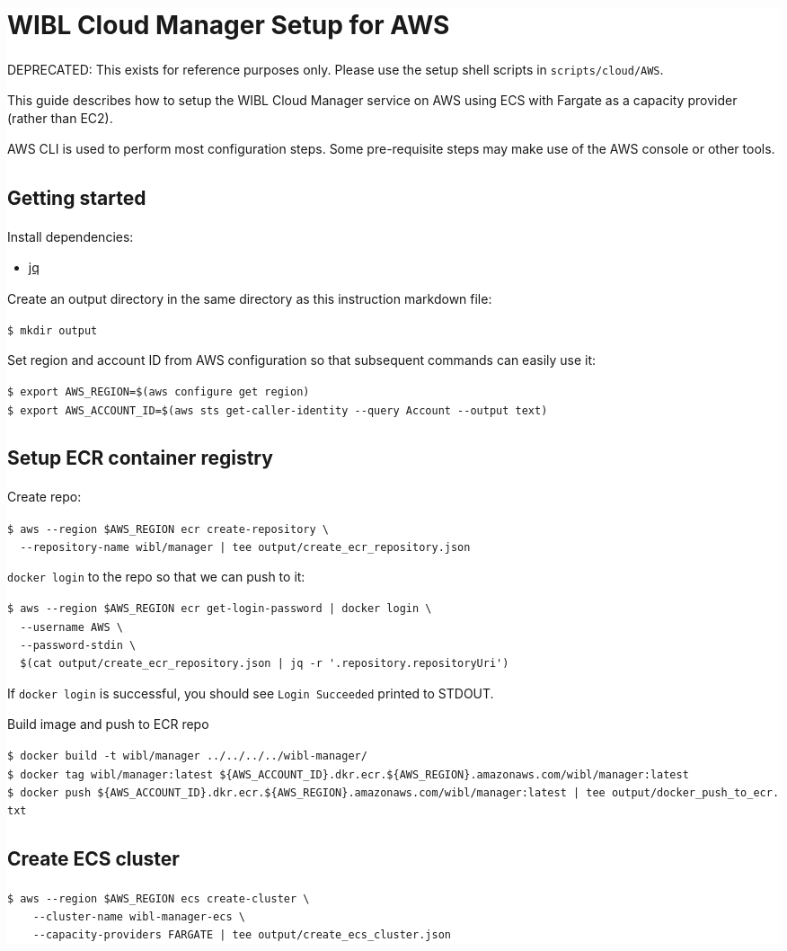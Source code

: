 # WIBL Cloud Manager Setup for AWS

DEPRECATED: This exists for reference purposes only. Please use the setup shell scripts in `scripts/cloud/AWS`.

This guide describes how to setup the WIBL Cloud Manager service on AWS using ECS with Fargate
as a capacity provider (rather than EC2). 

AWS CLI is used to perform most configuration steps. Some pre-requisite steps may make use
of the AWS console or other tools.

## Getting started
Install dependencies:
 - [jq](https://stedolan.github.io/jq/)

Create an output directory in the same directory as this instruction markdown file:
```shell
$ mkdir output
```

Set region and account ID from AWS configuration so that subsequent commands can easily use it:
```shell
$ export AWS_REGION=$(aws configure get region)
$ export AWS_ACCOUNT_ID=$(aws sts get-caller-identity --query Account --output text)
```

## Setup ECR container registry
Create repo:
```shell
$ aws --region $AWS_REGION ecr create-repository \
  --repository-name wibl/manager | tee output/create_ecr_repository.json
```

`docker login` to the repo so that we can push to it:
```shell
$ aws --region $AWS_REGION ecr get-login-password | docker login \
  --username AWS \
  --password-stdin \
  $(cat output/create_ecr_repository.json | jq -r '.repository.repositoryUri')
```

If `docker login` is successful, you should see `Login Succeeded` printed to STDOUT.

Build image and push to ECR repo
```shell
$ docker build -t wibl/manager ../../../../wibl-manager/
$ docker tag wibl/manager:latest ${AWS_ACCOUNT_ID}.dkr.ecr.${AWS_REGION}.amazonaws.com/wibl/manager:latest
$ docker push ${AWS_ACCOUNT_ID}.dkr.ecr.${AWS_REGION}.amazonaws.com/wibl/manager:latest | tee output/docker_push_to_ecr.txt
```

## Create ECS cluster
```shell
$ aws --region $AWS_REGION ecs create-cluster \
	--cluster-name wibl-manager-ecs \
	--capacity-providers FARGATE | tee output/create_ecs_cluster.json
```
